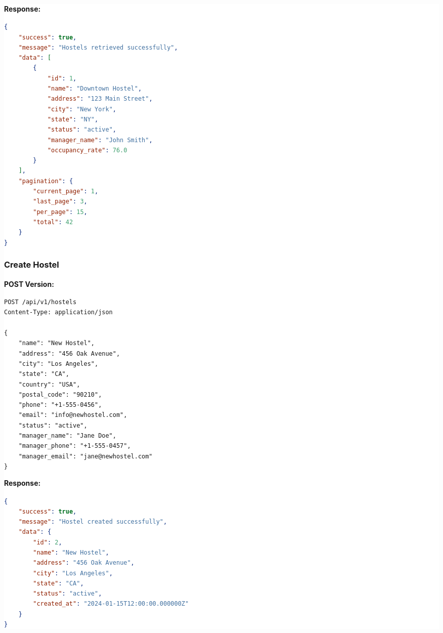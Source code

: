 **Response:**
```json
{
    "success": true,
    "message": "Hostels retrieved successfully",
    "data": [
        {
            "id": 1,
            "name": "Downtown Hostel",
            "address": "123 Main Street",
            "city": "New York",
            "state": "NY",
            "status": "active",
            "manager_name": "John Smith",
            "occupancy_rate": 76.0
        }
    ],
    "pagination": {
        "current_page": 1,
        "last_page": 3,
        "per_page": 15,
        "total": 42
    }
}
```

### Create Hostel

**POST Version:**
```
POST /api/v1/hostels
Content-Type: application/json

{
    "name": "New Hostel",
    "address": "456 Oak Avenue",
    "city": "Los Angeles",
    "state": "CA",
    "country": "USA",
    "postal_code": "90210",
    "phone": "+1-555-0456",
    "email": "info@newhostel.com",
    "status": "active",
    "manager_name": "Jane Doe",
    "manager_phone": "+1-555-0457",
    "manager_email": "jane@newhostel.com"
}
```

**Response:**
```json
{
    "success": true,
    "message": "Hostel created successfully",
    "data": {
        "id": 2,
        "name": "New Hostel",
        "address": "456 Oak Avenue",
        "city": "Los Angeles",
        "state": "CA",
        "status": "active",
        "created_at": "2024-01-15T12:00:00.000000Z"
    }
}
```
